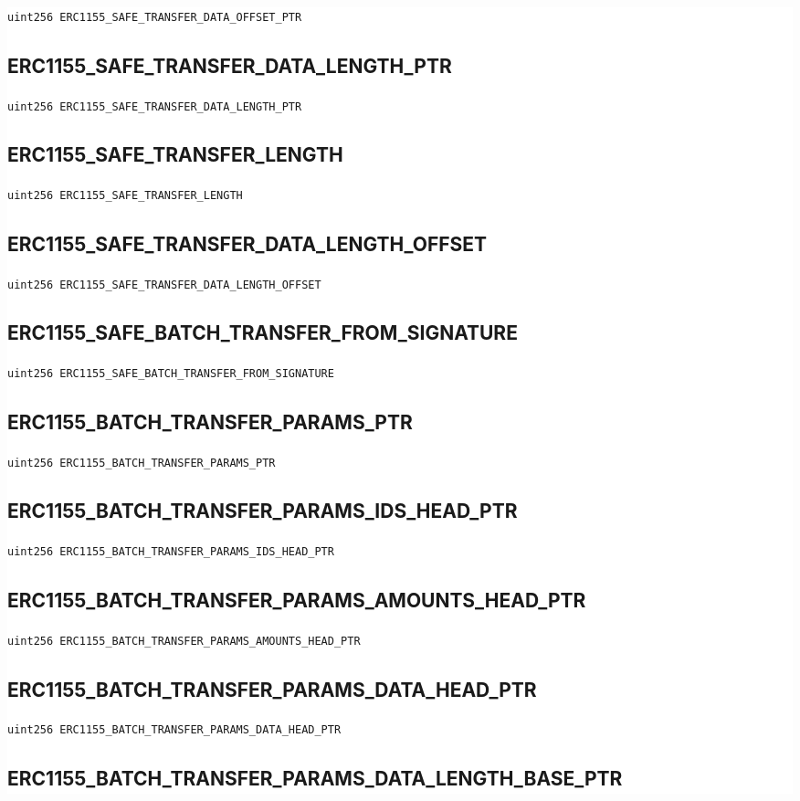 ```solidity
uint256 ERC1155_SAFE_TRANSFER_DATA_OFFSET_PTR
```

## ERC1155_SAFE_TRANSFER_DATA_LENGTH_PTR

```solidity
uint256 ERC1155_SAFE_TRANSFER_DATA_LENGTH_PTR
```

## ERC1155_SAFE_TRANSFER_LENGTH

```solidity
uint256 ERC1155_SAFE_TRANSFER_LENGTH
```

## ERC1155_SAFE_TRANSFER_DATA_LENGTH_OFFSET

```solidity
uint256 ERC1155_SAFE_TRANSFER_DATA_LENGTH_OFFSET
```

## ERC1155_SAFE_BATCH_TRANSFER_FROM_SIGNATURE

```solidity
uint256 ERC1155_SAFE_BATCH_TRANSFER_FROM_SIGNATURE
```

## ERC1155_BATCH_TRANSFER_PARAMS_PTR

```solidity
uint256 ERC1155_BATCH_TRANSFER_PARAMS_PTR
```

## ERC1155_BATCH_TRANSFER_PARAMS_IDS_HEAD_PTR

```solidity
uint256 ERC1155_BATCH_TRANSFER_PARAMS_IDS_HEAD_PTR
```

## ERC1155_BATCH_TRANSFER_PARAMS_AMOUNTS_HEAD_PTR

```solidity
uint256 ERC1155_BATCH_TRANSFER_PARAMS_AMOUNTS_HEAD_PTR
```

## ERC1155_BATCH_TRANSFER_PARAMS_DATA_HEAD_PTR

```solidity
uint256 ERC1155_BATCH_TRANSFER_PARAMS_DATA_HEAD_PTR
```

## ERC1155_BATCH_TRANSFER_PARAMS_DATA_LENGTH_BASE_PTR
